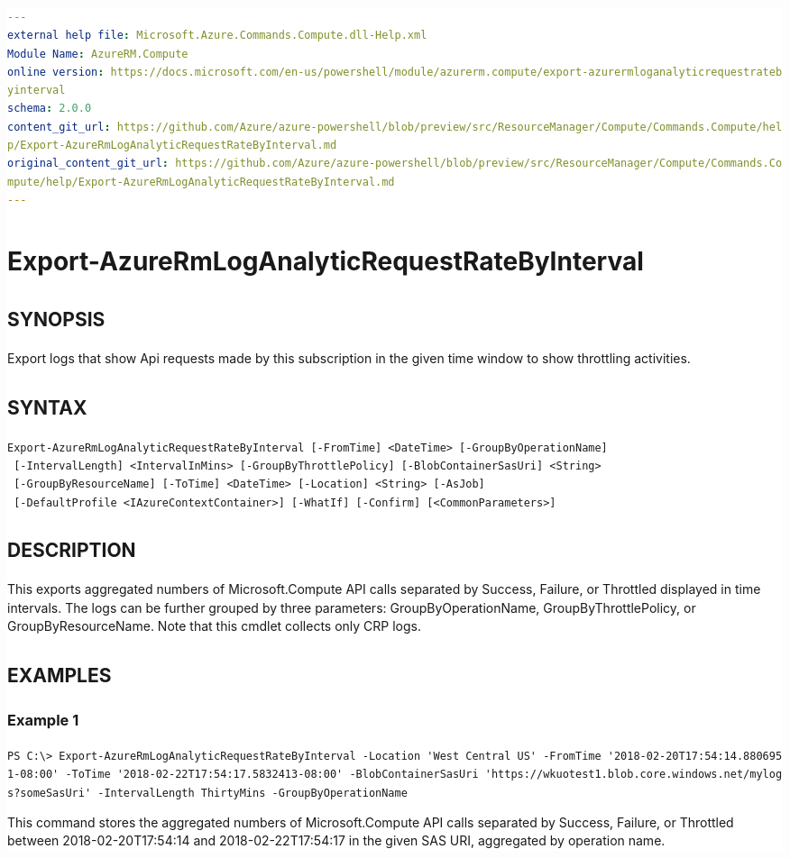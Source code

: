```yaml
---
external help file: Microsoft.Azure.Commands.Compute.dll-Help.xml
Module Name: AzureRM.Compute
online version: https://docs.microsoft.com/en-us/powershell/module/azurerm.compute/export-azurermloganalyticrequestratebyinterval
schema: 2.0.0
content_git_url: https://github.com/Azure/azure-powershell/blob/preview/src/ResourceManager/Compute/Commands.Compute/help/Export-AzureRmLogAnalyticRequestRateByInterval.md
original_content_git_url: https://github.com/Azure/azure-powershell/blob/preview/src/ResourceManager/Compute/Commands.Compute/help/Export-AzureRmLogAnalyticRequestRateByInterval.md
---
```


# Export-AzureRmLogAnalyticRequestRateByInterval

## SYNOPSIS
Export logs that show Api requests made by this subscription in the given time window to show throttling activities.

## SYNTAX

```
Export-AzureRmLogAnalyticRequestRateByInterval [-FromTime] <DateTime> [-GroupByOperationName]
 [-IntervalLength] <IntervalInMins> [-GroupByThrottlePolicy] [-BlobContainerSasUri] <String>
 [-GroupByResourceName] [-ToTime] <DateTime> [-Location] <String> [-AsJob]
 [-DefaultProfile <IAzureContextContainer>] [-WhatIf] [-Confirm] [<CommonParameters>]
```

## DESCRIPTION
This exports aggregated numbers of Microsoft.Compute API calls separated by Success, Failure, or Throttled displayed in time intervals.
The logs can be further grouped by three parameters: GroupByOperationName, GroupByThrottlePolicy, or GroupByResourceName.
Note that this cmdlet collects only CRP logs.

## EXAMPLES

### Example 1
```
PS C:\> Export-AzureRmLogAnalyticRequestRateByInterval -Location 'West Central US' -FromTime '2018-02-20T17:54:14.8806951-08:00' -ToTime '2018-02-22T17:54:17.5832413-08:00' -BlobContainerSasUri 'https://wkuotest1.blob.core.windows.net/mylogs?someSasUri' -IntervalLength ThirtyMins -GroupByOperationName
```

This command stores the aggregated numbers of Microsoft.Compute API calls separated by Success, Failure, or Throttled between 2018-02-20T17:54:14 and 2018-02-22T17:54:17 in the given SAS URI, aggregated by operation name.
